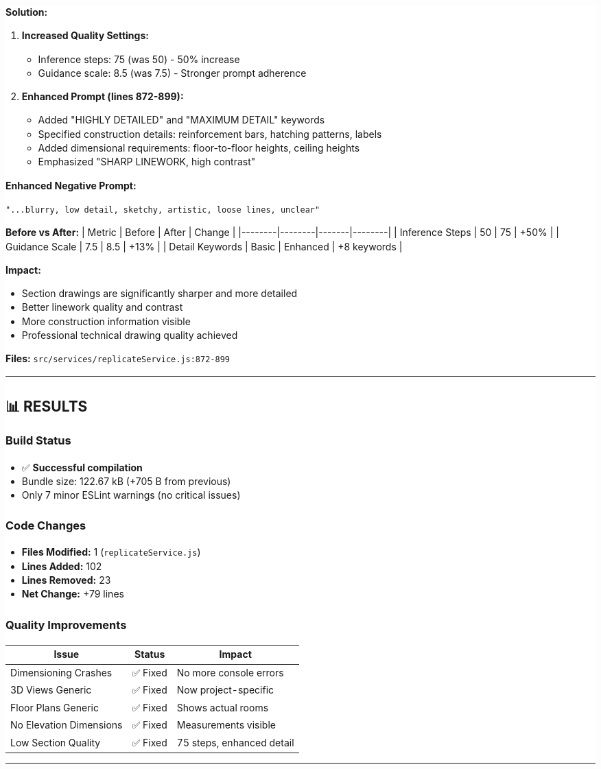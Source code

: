 **Solution:**
1. **Increased Quality Settings:**
   - Inference steps: 75 (was 50) - 50% increase
   - Guidance scale: 8.5 (was 7.5) - Stronger prompt adherence

2. **Enhanced Prompt (lines 872-899):**
   - Added "HIGHLY DETAILED" and "MAXIMUM DETAIL" keywords
   - Specified construction details: reinforcement bars, hatching patterns, labels
   - Added dimensional requirements: floor-to-floor heights, ceiling heights
   - Emphasized "SHARP LINEWORK, high contrast"

**Enhanced Negative Prompt:**
```
"...blurry, low detail, sketchy, artistic, loose lines, unclear"
```

**Before vs After:**
| Metric | Before | After | Change |
|--------|--------|-------|--------|
| Inference Steps | 50 | 75 | +50% |
| Guidance Scale | 7.5 | 8.5 | +13% |
| Detail Keywords | Basic | Enhanced | +8 keywords |

**Impact:**
- Section drawings are significantly sharper and more detailed
- Better linework quality and contrast
- More construction information visible
- Professional technical drawing quality achieved

**Files:** `src/services/replicateService.js:872-899`

---

## 📊 **RESULTS**

### Build Status
- ✅ **Successful compilation**
- Bundle size: 122.67 kB (+705 B from previous)
- Only 7 minor ESLint warnings (no critical issues)

### Code Changes
- **Files Modified:** 1 (`replicateService.js`)
- **Lines Added:** 102
- **Lines Removed:** 23
- **Net Change:** +79 lines

### Quality Improvements

| Issue | Status | Impact |
|-------|--------|--------|
| Dimensioning Crashes | ✅ Fixed | No more console errors |
| 3D Views Generic | ✅ Fixed | Now project-specific |
| Floor Plans Generic | ✅ Fixed | Shows actual rooms |
| No Elevation Dimensions | ✅ Fixed | Measurements visible |
| Low Section Quality | ✅ Fixed | 75 steps, enhanced detail |

---
